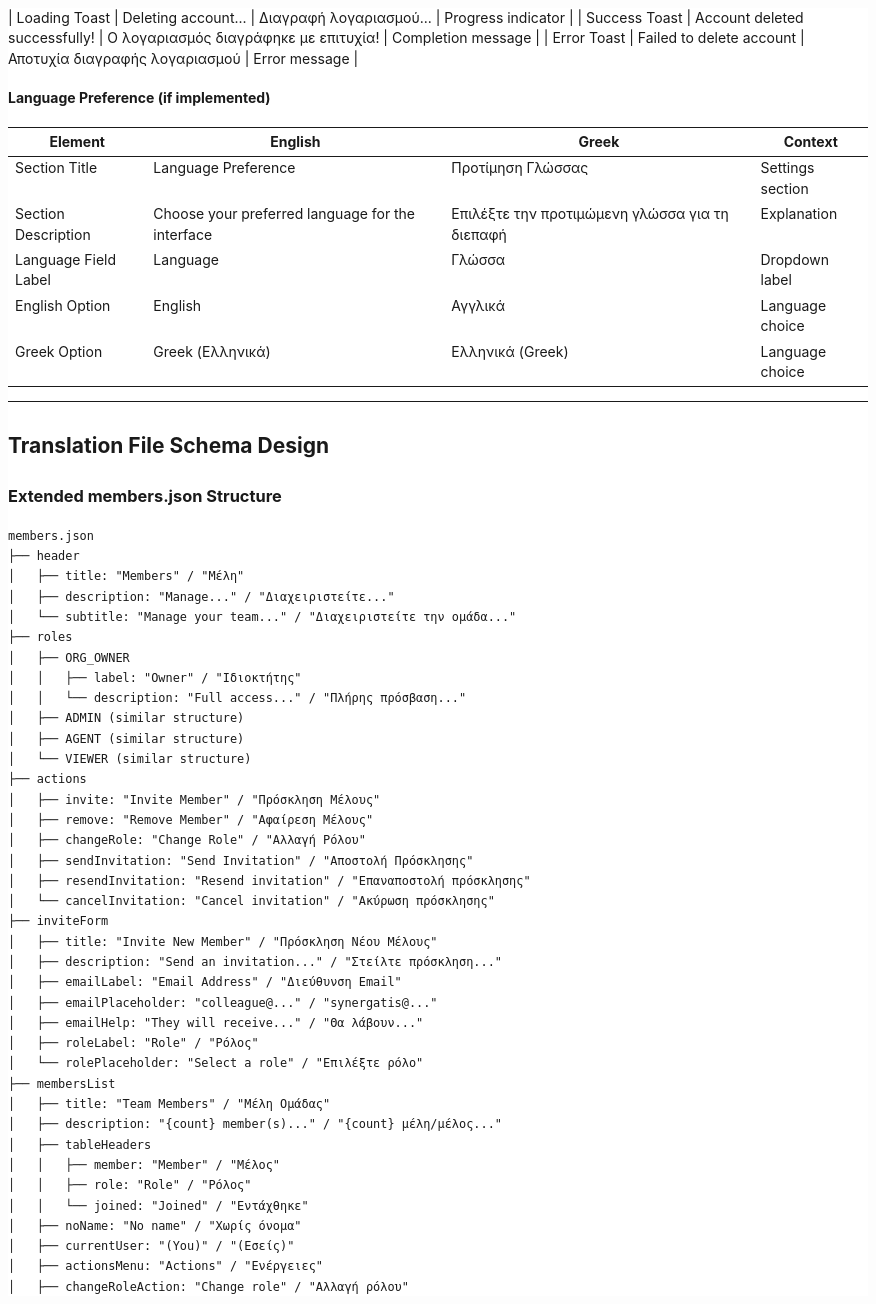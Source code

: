 | Loading Toast | Deleting account... | Διαγραφή λογαριασμού... | Progress indicator |
| Success Toast | Account deleted successfully! | Ο λογαριασμός διαγράφηκε με επιτυχία! | Completion message |
| Error Toast | Failed to delete account | Αποτυχία διαγραφής λογαριασμού | Error message |

#### Language Preference (if implemented)

| Element | English | Greek | Context |
|---------|---------|-------|---------|
| Section Title | Language Preference | Προτίμηση Γλώσσας | Settings section |
| Section Description | Choose your preferred language for the interface | Επιλέξτε την προτιμώμενη γλώσσα για τη διεπαφή | Explanation |
| Language Field Label | Language | Γλώσσα | Dropdown label |
| English Option | English | Αγγλικά | Language choice |
| Greek Option | Greek (Ελληνικά) | Ελληνικά (Greek) | Language choice |

---

## Translation File Schema Design

### Extended members.json Structure

```
members.json
├── header
│   ├── title: "Members" / "Μέλη"
│   ├── description: "Manage..." / "Διαχειριστείτε..."
│   └── subtitle: "Manage your team..." / "Διαχειριστείτε την ομάδα..."
├── roles
│   ├── ORG_OWNER
│   │   ├── label: "Owner" / "Ιδιοκτήτης"
│   │   └── description: "Full access..." / "Πλήρης πρόσβαση..."
│   ├── ADMIN (similar structure)
│   ├── AGENT (similar structure)
│   └── VIEWER (similar structure)
├── actions
│   ├── invite: "Invite Member" / "Πρόσκληση Μέλους"
│   ├── remove: "Remove Member" / "Αφαίρεση Μέλους"
│   ├── changeRole: "Change Role" / "Αλλαγή Ρόλου"
│   ├── sendInvitation: "Send Invitation" / "Αποστολή Πρόσκλησης"
│   ├── resendInvitation: "Resend invitation" / "Επαναποστολή πρόσκλησης"
│   └── cancelInvitation: "Cancel invitation" / "Ακύρωση πρόσκλησης"
├── inviteForm
│   ├── title: "Invite New Member" / "Πρόσκληση Νέου Μέλους"
│   ├── description: "Send an invitation..." / "Στείλτε πρόσκληση..."
│   ├── emailLabel: "Email Address" / "Διεύθυνση Email"
│   ├── emailPlaceholder: "colleague@..." / "synergatis@..."
│   ├── emailHelp: "They will receive..." / "Θα λάβουν..."
│   ├── roleLabel: "Role" / "Ρόλος"
│   └── rolePlaceholder: "Select a role" / "Επιλέξτε ρόλο"
├── membersList
│   ├── title: "Team Members" / "Μέλη Ομάδας"
│   ├── description: "{count} member(s)..." / "{count} μέλη/μέλος..."
│   ├── tableHeaders
│   │   ├── member: "Member" / "Μέλος"
│   │   ├── role: "Role" / "Ρόλος"
│   │   └── joined: "Joined" / "Εντάχθηκε"
│   ├── noName: "No name" / "Χωρίς όνομα"
│   ├── currentUser: "(You)" / "(Εσείς)"
│   ├── actionsMenu: "Actions" / "Ενέργειες"
│   ├── changeRoleAction: "Change role" / "Αλλαγή ρόλου"
```